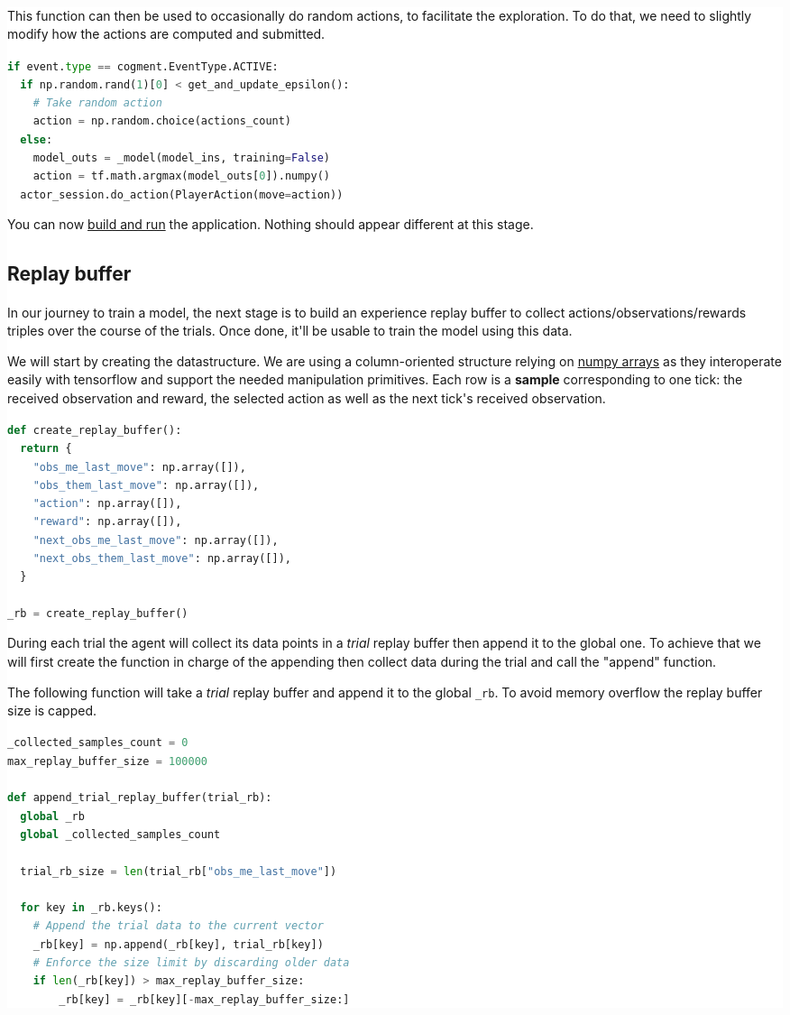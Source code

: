 This function can then be used to occasionally do random actions, to facilitate the exploration. To do that, we need to slightly modify how the actions are computed and submitted.

```python
if event.type == cogment.EventType.ACTIVE:
  if np.random.rand(1)[0] < get_and_update_epsilon():
    # Take random action
    action = np.random.choice(actions_count)
  else:
    model_outs = _model(model_ins, training=False)
    action = tf.math.argmax(model_outs[0]).numpy()
  actor_session.do_action(PlayerAction(move=action))
```

You can now [build and run](./1-bootstrap-and-data-structures.md#building-and-running-the-app) the application. Nothing should appear different at this stage.

## Replay buffer

In our journey to train a model, the next stage is to build an experience replay buffer to collect actions/observations/rewards triples over the course of the trials. Once done, it'll be usable to train the model using this data.

We will start by creating the datastructure. We are using a column-oriented structure relying on [numpy arrays](https://numpy.org/doc/stable/reference/generated/numpy.array.html) as they interoperate easily with tensorflow and support the needed manipulation primitives. Each row is a **sample** corresponding to one tick: the received observation and reward, the selected action as well as the next tick's received observation.

```python
def create_replay_buffer():
  return {
    "obs_me_last_move": np.array([]),
    "obs_them_last_move": np.array([]),
    "action": np.array([]),
    "reward": np.array([]),
    "next_obs_me_last_move": np.array([]),
    "next_obs_them_last_move": np.array([]),
  }

_rb = create_replay_buffer()
```

During each trial the agent will collect its data points in a _trial_ replay buffer then append it to the global one. To achieve that we will first create the function in charge of the appending then collect data during the trial and call the "append" function.

The following function will take a _trial_ replay buffer and append it to the global `_rb`. To avoid memory overflow the replay buffer size is capped.

```python
_collected_samples_count = 0
max_replay_buffer_size = 100000

def append_trial_replay_buffer(trial_rb):
  global _rb
  global _collected_samples_count

  trial_rb_size = len(trial_rb["obs_me_last_move"])

  for key in _rb.keys():
    # Append the trial data to the current vector
    _rb[key] = np.append(_rb[key], trial_rb[key])
    # Enforce the size limit by discarding older data
    if len(_rb[key]) > max_replay_buffer_size:
        _rb[key] = _rb[key][-max_replay_buffer_size:]

```